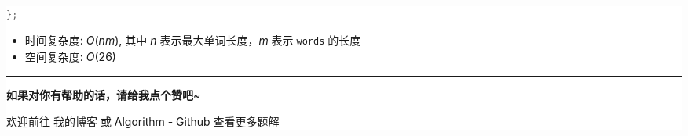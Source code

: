 ```C++
};
```

- 时间复杂度: $O(nm)$, 其中 $n$ 表示最大单词长度，$m$ 表示 `words` 的长度
- 空间复杂度: $O(26)$

---

**如果对你有帮助的话，请给我点个赞吧**~

欢迎前往 [我的博客](https://meteordream.github.io/categories/LeetCode/) 或 [Algorithm - Github](https://github.com/MeteorDream/Algorithm) 查看更多题解
